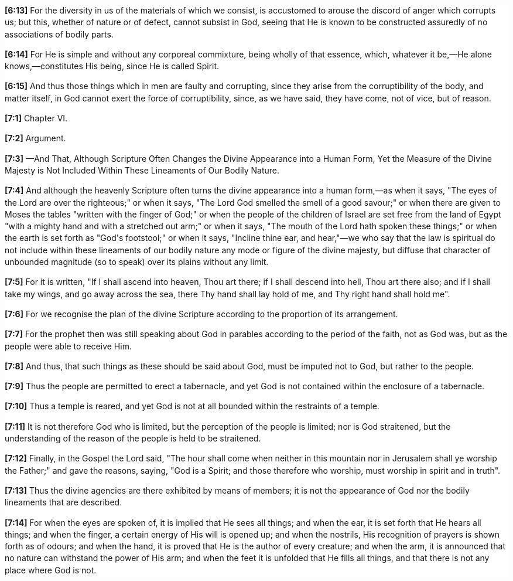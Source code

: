 **[6:13]** For the diversity in us of the materials of which we consist, is accustomed to arouse the discord of anger which corrupts us; but this, whether of nature or of defect, cannot subsist in God, seeing that He is known to be constructed assuredly of no associations of bodily parts.

**[6:14]** For He is simple and without any corporeal commixture, being wholly of that essence, which, whatever it be,—He alone knows,—constitutes His being, since He is called Spirit.

**[6:15]** And thus those things which in men are faulty and corrupting, since they arise from the corruptibility of the body, and matter itself, in God cannot exert the force of corruptibility, since, as we have said, they have come, not of vice, but of reason.

**[7:1]** Chapter VI.

**[7:2]** Argument.

**[7:3]** —And That, Although Scripture Often Changes the Divine Appearance into a Human Form, Yet the Measure of the Divine Majesty is Not Included Within These Lineaments of Our Bodily Nature.

**[7:4]** And although the heavenly Scripture often turns the divine appearance into a human form,—as when it says, "The eyes of the Lord are over the righteous;" or when it says, "The Lord God smelled the smell of a good savour;" or when there are given to Moses the tables "written with the finger of God;" or when the people of the children of Israel are set free from the land of Egypt "with a mighty hand and with a stretched out arm;" or when it says, "The mouth of the Lord hath spoken these things;" or when the earth is set forth as "God's footstool;" or when it says, "Incline thine ear, and hear,"—we who say that the law is spiritual do not include within these lineaments of our bodily nature any mode or figure of the divine majesty, but diffuse that character of unbounded magnitude (so to speak) over its plains without any limit.

**[7:5]** For it is written, "If I shall ascend into heaven, Thou art there; if I shall descend into hell, Thou art there also; and if I shall take my wings, and go away across the sea, there Thy hand shall lay hold of me, and Thy right hand shall hold me".

**[7:6]** For we recognise the plan of the divine Scripture according to the proportion of its arrangement.

**[7:7]** For the prophet then was still speaking about God in parables according to the period of the faith, not as God was, but as the people were able to receive Him.

**[7:8]** And thus, that such things as these should be said about God, must be imputed not to God, but rather to the people.

**[7:9]** Thus the people are permitted to erect a tabernacle, and yet God is not contained within the enclosure of a tabernacle.

**[7:10]** Thus a temple is reared, and yet God is not at all bounded within the restraints of a temple.

**[7:11]** It is not therefore God who is limited, but the perception of the people is limited; nor is God straitened, but the understanding of the reason of the people is held to be straitened.

**[7:12]** Finally, in the Gospel the Lord said, "The hour shall come when neither in this mountain nor in Jerusalem shall ye worship the Father;" and gave the reasons, saying, "God is a Spirit; and those therefore who worship, must worship in spirit and in truth".

**[7:13]** Thus the divine agencies are there exhibited by means of members; it is not the appearance of God nor the bodily lineaments that are described.

**[7:14]** For when the eyes are spoken of, it is implied that He sees all things; and when the ear, it is set forth that He hears all things; and when the finger, a certain energy of His will is opened up; and when the nostrils, His recognition of prayers is shown forth as of odours; and when the hand, it is proved that He is the author of every creature; and when the arm, it is announced that no nature can withstand the power of His arm; and when the feet it is unfolded that He fills all things, and that there is not any place where God is not.
